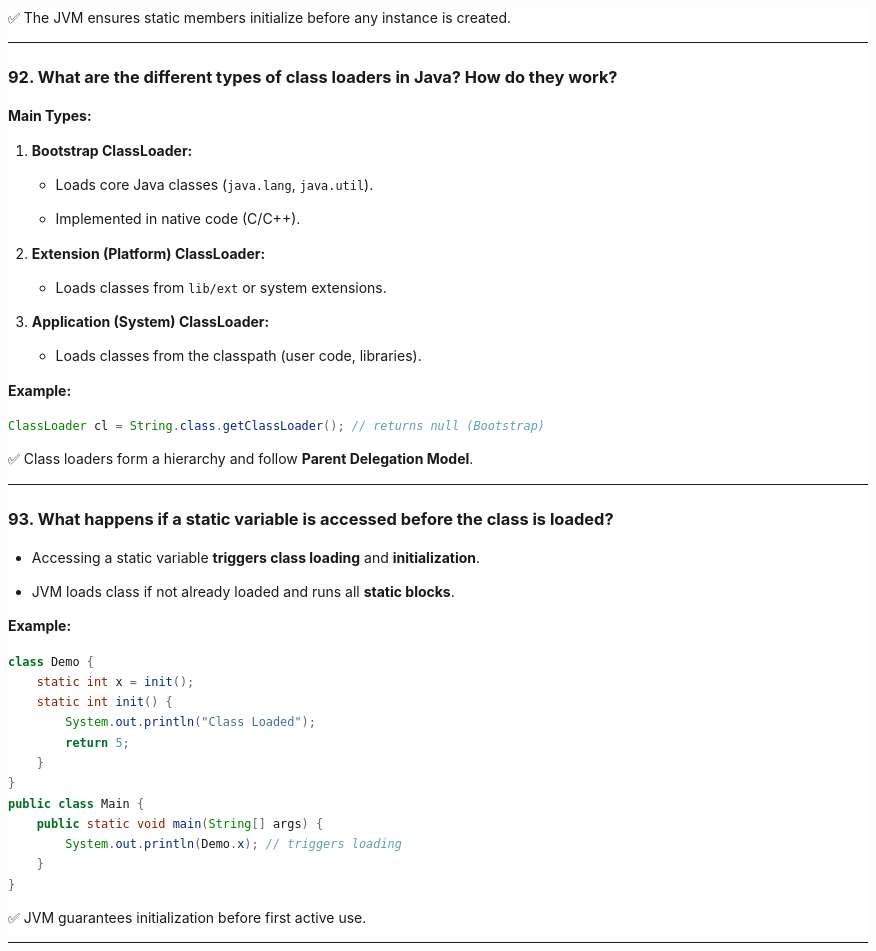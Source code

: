✅ The JVM ensures static members initialize before any instance is created.

---

### **92. What are the different types of class loaders in Java? How do they work?**

**Main Types:**

1. **Bootstrap ClassLoader:**
    
    - Loads core Java classes (`java.lang`, `java.util`).
        
    - Implemented in native code (C/C++).
        
2. **Extension (Platform) ClassLoader:**
    
    - Loads classes from `lib/ext` or system extensions.
        
3. **Application (System) ClassLoader:**
    
    - Loads classes from the classpath (user code, libraries).
        

**Example:**

```java
ClassLoader cl = String.class.getClassLoader(); // returns null (Bootstrap)
```

✅ Class loaders form a hierarchy and follow **Parent Delegation Model**.

---

### **93. What happens if a static variable is accessed before the class is loaded?**

- Accessing a static variable **triggers class loading** and **initialization**.
    
- JVM loads class if not already loaded and runs all **static blocks**.
    

**Example:**

```java
class Demo {
    static int x = init();
    static int init() {
        System.out.println("Class Loaded");
        return 5;
    }
}
public class Main {
    public static void main(String[] args) {
        System.out.println(Demo.x); // triggers loading
    }
}
```

✅ JVM guarantees initialization before first active use.

---